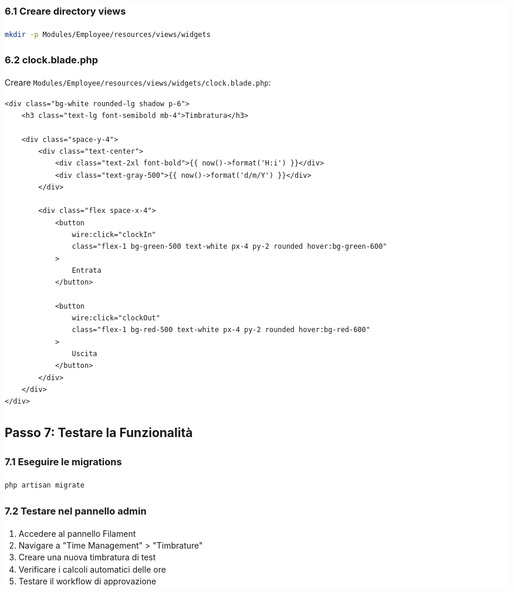 ### 6.1 Creare directory views
```bash
mkdir -p Modules/Employee/resources/views/widgets
```

### 6.2 clock.blade.php
Creare `Modules/Employee/resources/views/widgets/clock.blade.php`:

```blade
<div class="bg-white rounded-lg shadow p-6">
    <h3 class="text-lg font-semibold mb-4">Timbratura</h3>
    
    <div class="space-y-4">
        <div class="text-center">
            <div class="text-2xl font-bold">{{ now()->format('H:i') }}</div>
            <div class="text-gray-500">{{ now()->format('d/m/Y') }}</div>
        </div>
        
        <div class="flex space-x-4">
            <button 
                wire:click="clockIn"
                class="flex-1 bg-green-500 text-white px-4 py-2 rounded hover:bg-green-600"
            >
                Entrata
            </button>
            
            <button 
                wire:click="clockOut"
                class="flex-1 bg-red-500 text-white px-4 py-2 rounded hover:bg-red-600"
            >
                Uscita
            </button>
        </div>
    </div>
</div>
```

## Passo 7: Testare la Funzionalità

### 7.1 Eseguire le migrations
```bash
php artisan migrate
```

### 7.2 Testare nel pannello admin
1. Accedere al pannello Filament
2. Navigare a "Time Management" > "Timbrature"
3. Creare una nuova timbratura di test
4. Verificare i calcoli automatici delle ore
5. Testare il workflow di approvazione
